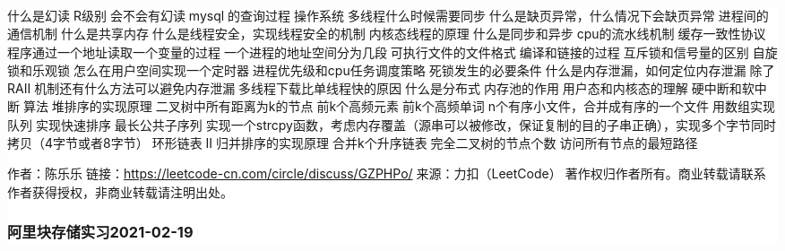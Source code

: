 什么是幻读
R级别 会不会有幻读
mysql 的查询过程
操作系统
多线程什么时候需要同步
什么是缺页异常，什么情况下会缺页异常
进程间的通信机制
什么是共享内存
什么是线程安全，实现线程安全的机制
内核态线程的原理
什么是同步和异步
cpu的流水线机制
缓存一致性协议
程序通过一个地址读取一个变量的过程
一个进程的地址空间分为几段
可执行文件的文件格式
编译和链接的过程
互斥锁和信号量的区别
自旋锁和乐观锁
怎么在用户空间实现一个定时器
进程优先级和cpu任务调度策略
死锁发生的必要条件
什么是内存泄漏，如何定位内存泄漏
除了 RAII 机制还有什么方法可以避免内存泄漏
多线程下载比单线程快的原因
什么是分布式
内存池的作用
用户态和内核态的理解
硬中断和软中断
算法
堆排序的实现原理
二叉树中所有距离为k的节点
前k个高频元素
前k个高频单词
n个有序小文件，合并成有序的一个文件
用数组实现队列
实现快速排序
最长公共子序列
实现一个strcpy函数，考虑内存覆盖（源串可以被修改，保证复制的目的子串正确），实现多个字节同时拷贝（4字节或者8字节）
环形链表 II
归并排序的实现原理
合并k个升序链表
完全二叉树的节点个数
访问所有节点的最短路径

作者：陈乐乐
链接：https://leetcode-cn.com/circle/discuss/GZPHPo/
来源：力扣（LeetCode）
著作权归作者所有。商业转载请联系作者获得授权，非商业转载请注明出处。

### 阿里块存储实习2021-02-19

